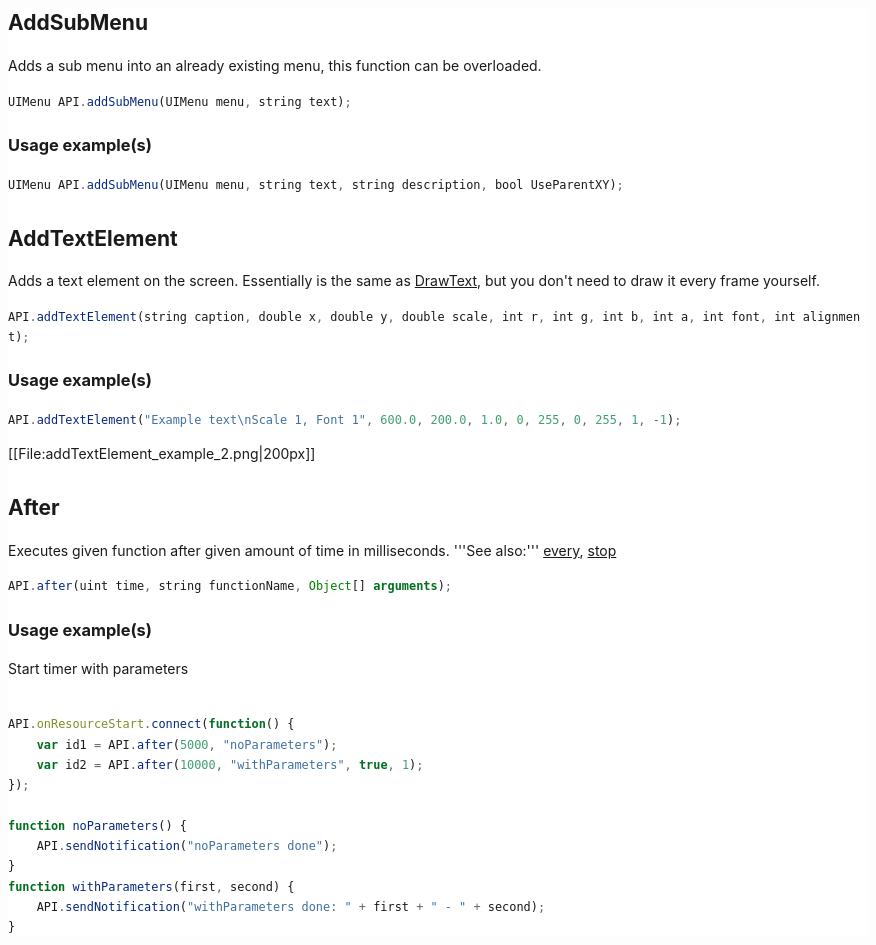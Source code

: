 ## AddSubMenu
Adds a sub menu into an already existing menu, this function can be overloaded.

```javascript
UIMenu API.addSubMenu(UIMenu menu, string text);
```
### Usage example(s)
```javascript
UIMenu API.addSubMenu(UIMenu menu, string text, string description, bool UseParentXY);
```


## AddTextElement
Adds a text element on the screen. Essentially is the same as [DrawText](API_Client.md?id=drawtext), but you don't need to draw it every frame yourself.

```javascript
API.addTextElement(string caption, double x, double y, double scale, int r, int g, int b, int a, int font, int alignment);
```
### Usage example(s)
```javascript
API.addTextElement("Example text\nScale 1, Font 1", 600.0, 200.0, 1.0, 0, 255, 0, 255, 1, -1);
```
[[File:addTextElement_example_2.png|200px]]


## After
Executes given function after given amount of time in milliseconds.
'''See also:''' [every](API_Client.md?id=every), [stop](API_Client.md?id=stop)

```javascript
API.after(uint time, string functionName, Object[] arguments);
```
### Usage example(s)
Start timer with parameters
```javascript

API.onResourceStart.connect(function() {
    var id1 = API.after(5000, "noParameters");
    var id2 = API.after(10000, "withParameters", true, 1);
});

function noParameters() {
    API.sendNotification("noParameters done");
}
function withParameters(first, second) {
    API.sendNotification("withParameters done: " + first + " - " + second);
}

```

